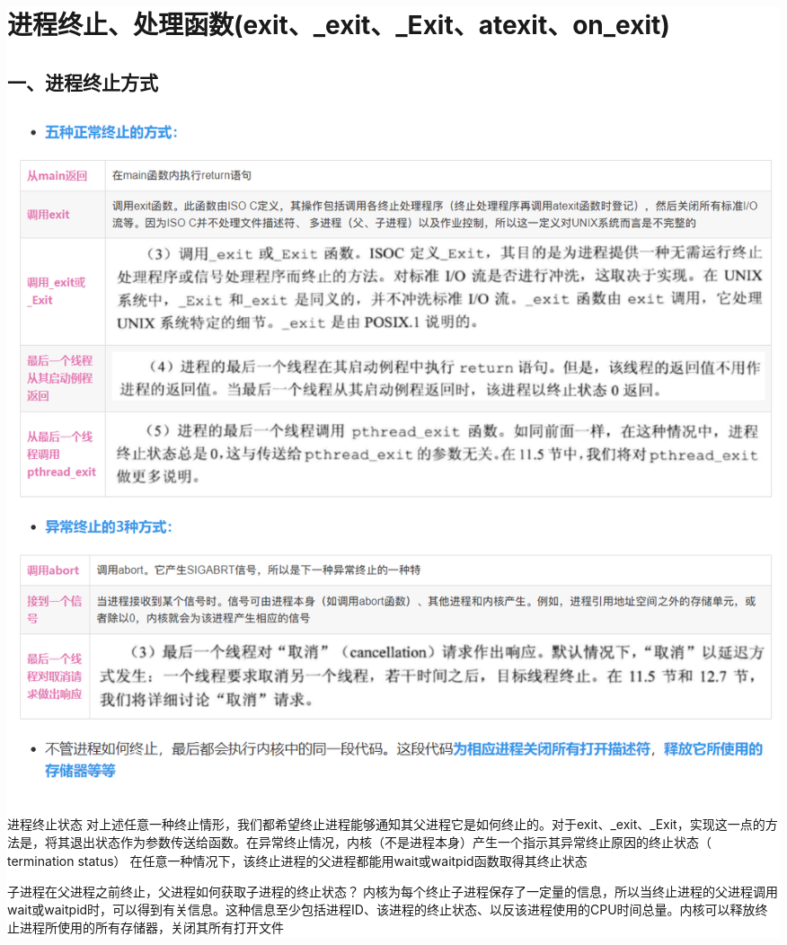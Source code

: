 
# 进程终止、处理函数(exit、_exit、_Exit、atexit、on_exit)
## 一、进程终止方式
![](image/2020-08-28-16-48-40.png)

进程终止状态
对上述任意一种终止情形，我们都希望终止进程能够通知其父进程它是如何终止的。对于exit、_exit、_Exit，实现这一点的方法是，将其退出状态作为参数传送给函数。在异常终止情况，内核（不是进程本身）产生一个指示其异常终止原因的终止状态（ termination status）
在任意一种情况下，该终止进程的父进程都能用wait或waitpid函数取得其终止状态


子进程在父进程之前终止，父进程如何获取子进程的终止状态？
内核为每个终止子进程保存了一定量的信息，所以当终止进程的父进程调用wait或waitpid时，可以得到有关信息。这种信息至少包括进程ID、该进程的终止状态、以反该进程使用的CPU时间总量。内核可以释放终止进程所使用的所有存储器，关闭其所有打开文件

